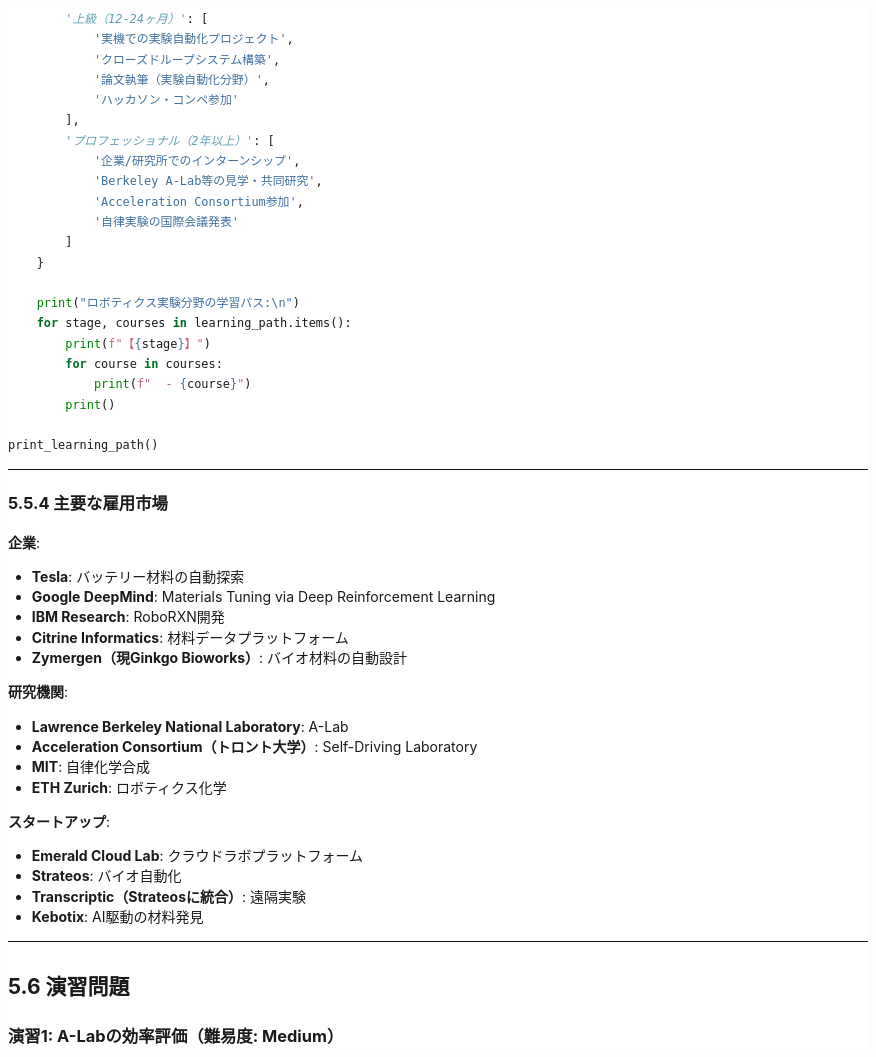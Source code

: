 ```python
        '上級（12-24ヶ月）': [
            '実機での実験自動化プロジェクト',
            'クローズドループシステム構築',
            '論文執筆（実験自動化分野）',
            'ハッカソン・コンペ参加'
        ],
        'プロフェッショナル（2年以上）': [
            '企業/研究所でのインターンシップ',
            'Berkeley A-Lab等の見学・共同研究',
            'Acceleration Consortium参加',
            '自律実験の国際会議発表'
        ]
    }

    print("ロボティクス実験分野の学習パス:\n")
    for stage, courses in learning_path.items():
        print(f"【{stage}】")
        for course in courses:
            print(f"  - {course}")
        print()

print_learning_path()
```

---

### 5.5.4 主要な雇用市場

**企業**:
- **Tesla**: バッテリー材料の自動探索
- **Google DeepMind**: Materials Tuning via Deep Reinforcement Learning
- **IBM Research**: RoboRXN開発
- **Citrine Informatics**: 材料データプラットフォーム
- **Zymergen（現Ginkgo Bioworks）**: バイオ材料の自動設計

**研究機関**:
- **Lawrence Berkeley National Laboratory**: A-Lab
- **Acceleration Consortium（トロント大学）**: Self-Driving Laboratory
- **MIT**: 自律化学合成
- **ETH Zurich**: ロボティクス化学

**スタートアップ**:
- **Emerald Cloud Lab**: クラウドラボプラットフォーム
- **Strateos**: バイオ自動化
- **Transcriptic（Strateosに統合）**: 遠隔実験
- **Kebotix**: AI駆動の材料発見

---

## 5.6 演習問題

### 演習1: A-Labの効率評価（難易度: Medium）
